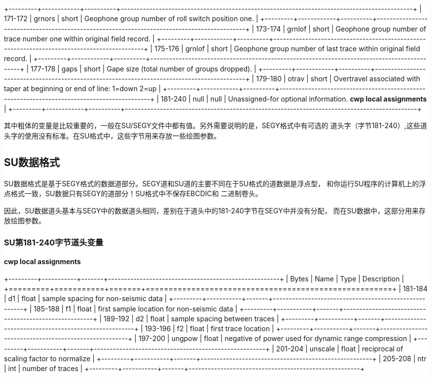 +---------+------------+----------+--------------------------------------------------------------------------------------------+
| 171-172 | grnors     | short    | Geophone group number of roll switch position one.                                         |
+---------+------------+----------+--------------------------------------------------------------------------------------------+
| 173-174 | grnlof     | short    | Geophone group number of trace number one within original field record.                    |
+---------+------------+----------+--------------------------------------------------------------------------------------------+
| 175-176 | grnlof     | short    | Geophone group number of last trace within original field record.                          |
+---------+------------+----------+--------------------------------------------------------------------------------------------+
| 177-178 | gaps       | short    | Gape size (total number of groups dropped).                                                |
+---------+------------+----------+--------------------------------------------------------------------------------------------+
| 179-180 | otrav      | short    | Overtravel associated with taper at beginning or end of line: 1=down 2=up                  |
+---------+------------+----------+--------------------------------------------------------------------------------------------+
| 181-240 | null       | null     | Unassigned-for optional information. **cwp local assignments**                             |
+---------+------------+----------+--------------------------------------------------------------------------------------------+

其中粗体的变量是比较重要的，一般在SU/SEGY文件中都有值。另外需要说明的是，SEGY格式中有可选的
道头字（字节181-240）,这些道头字的使用没有标准。在SU格式中，这些字节用来存放一些绘图参数。

## SU数据格式

SU数据格式是基于SEGY格式的数据道部分。SEGY道和SU道的主要不同在于SU格式的道数据是浮点型，
和你运行SU程序的计算机上的浮点格式一致，SU数据只有SEGY的道部分！SU格式中不保存EBCDIC和
二进制卷头。

因此，SU数据道头基本与SEGY中的数据道头相同，差别在于道头中的181-240字节在SEGY中并没有分配，
而在SU数据中，这部分用来存放绘图参数。

### SU第181-240字节道头变量

**cwp local assignments**

+---------+-----------+-------+------------------------------------------------------+
| Bytes   | Name      | Type  | Description                                          |
+=========+===========+=======+======================================================+
| 181-184 | d1        | float | sample spacing for non-seismic data                  |
+---------+-----------+-------+------------------------------------------------------+
| 185-188 | f1        | float | first sample location for non-seismic data           |
+---------+-----------+-------+------------------------------------------------------+
| 189-192 | d2        | float | sample spacing between traces                        |
+---------+-----------+-------+------------------------------------------------------+
| 193-196 | f2        | float | first trace location                                 |
+---------+-----------+-------+------------------------------------------------------+
| 197-200 | ungpow    | float | negative of power used for dynamic range compression |
+---------+-----------+-------+------------------------------------------------------+
| 201-204 | unscale   | float | reciprocal of scaling factor to normalize            |
+---------+-----------+-------+------------------------------------------------------+
| 205-208 | ntr       | int   | number of traces                                     |
+---------+-----------+-------+------------------------------------------------------+
